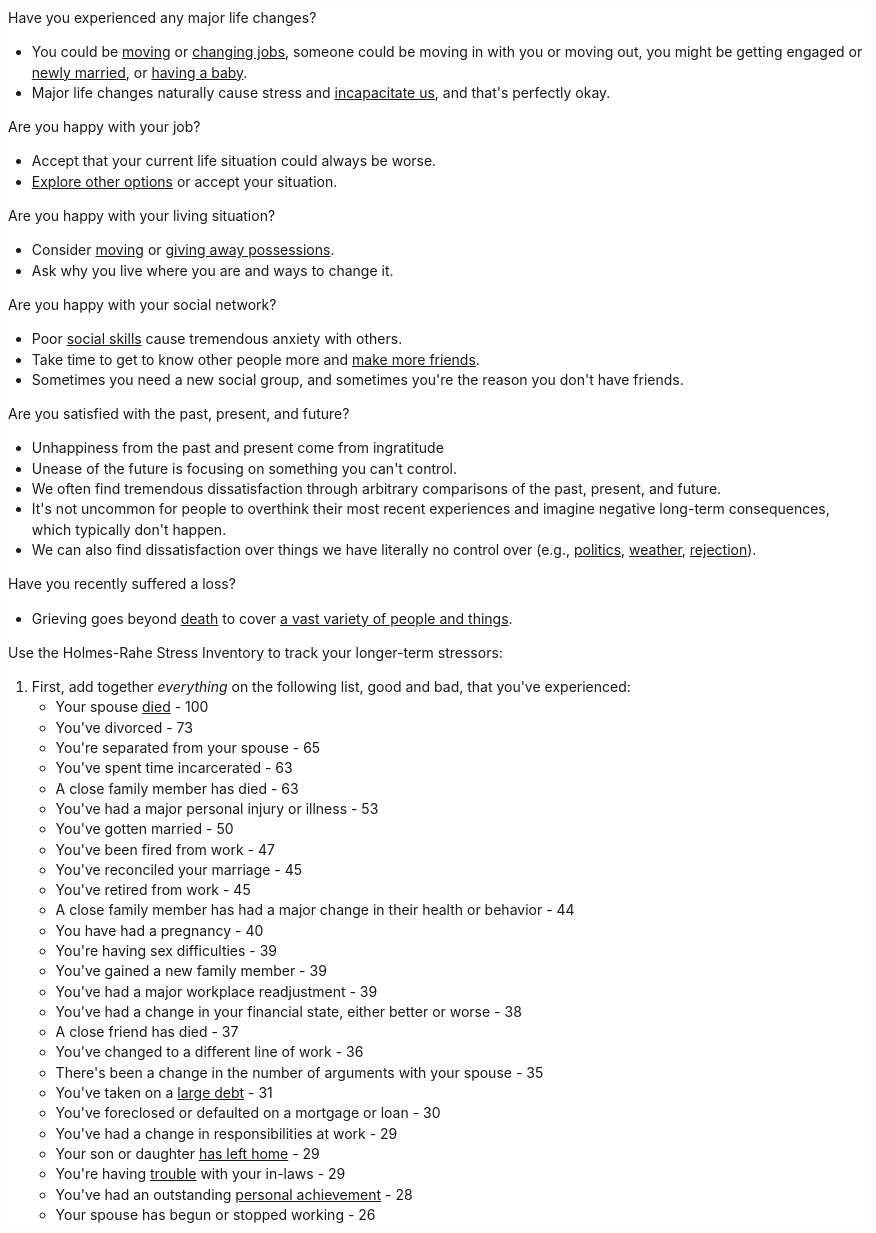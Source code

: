 Have you experienced any major life changes?

- You could be [moving](home-moving.md) or [changing jobs](jobs-6_negotiating.md), someone could be moving in with you or moving out, you might be getting engaged or [newly married](relationships-weddings.md), or [having a baby](parenting-1_babies.md).
- Major life changes naturally cause stress and [incapacitate us](hardship.md), and that's perfectly okay.

Are you happy with your job?

- Accept that your current life situation could always be worse.
- [Explore other options](jobs-1_why.md) or accept your situation.

Are you happy with your living situation?

- Consider [moving](home-moving.md) or [giving away possessions](organization.md).
- Ask why you live where you are and ways to change it.

Are you happy with your social network?

- Poor [social skills](people-3_respect.md) cause tremendous anxiety with others.
- Take time to get to know other people more and [make more friends](people-4_friends.md).
- Sometimes you need a new social group, and sometimes you're the reason you don't have friends.

Are you satisfied with the past, present, and future?

- Unhappiness from the past and present come from ingratitude
- Unease of the future is focusing on something you can't control.
- We often find tremendous dissatisfaction through arbitrary comparisons of the past, present, and future.
- It's not uncommon for people to overthink their most recent experiences and imagine negative long-term consequences, which typically don't happen.
- We can also find dissatisfaction over things we have literally no control over (e.g., [politics](politics-conservativeliberal.md), [weather](weather.md), [rejection](people-conflicts.md)).

Have you recently suffered a loss?

- Grieving goes beyond [death](hardship-death.md) to cover [a vast variety of people and things](hardship.md).

Use the Holmes-Rahe Stress Inventory to track your longer-term stressors:

1. First, add together *everything* on the following list, good and bad, that you've experienced:
   - Your spouse [died](hardship-death.md) - 100
   - You've divorced - 73
   - You're separated from your spouse - 65
   - You've spent time incarcerated - 63
   - A close family member has died - 63
   - You've had a major personal injury or illness - 53
   - You've gotten married - 50
   - You've been fired from work - 47
   - You've reconciled your marriage - 45
   - You've retired from work - 45
   - A close family member has had a major change in their health or behavior - 44
   - You have had a pregnancy - 40
   - You're having sex difficulties - 39
   - You've gained a new family member - 39
   - You've had a major workplace readjustment - 39
   - You've had a change in your financial state, either better or worse - 38
   - A close friend has died - 37
   - You've changed to a different line of work - 36
   - There's been a change in the number of arguments with your spouse - 35
   - You've taken on a [large debt](money-2_debt.md) - 31
   - You've foreclosed or defaulted on a mortgage or loan - 30
   - You've had a change in responsibilities at work - 29
   - Your son or daughter [has left home](parenting-3_teenagers.md) - 29
   - You're having [trouble](people-conflicts.md) with your in-laws - 29
   - You've had an outstanding [personal achievement](success-1_why.md) - 28
   - Your spouse has begun or stopped working - 26